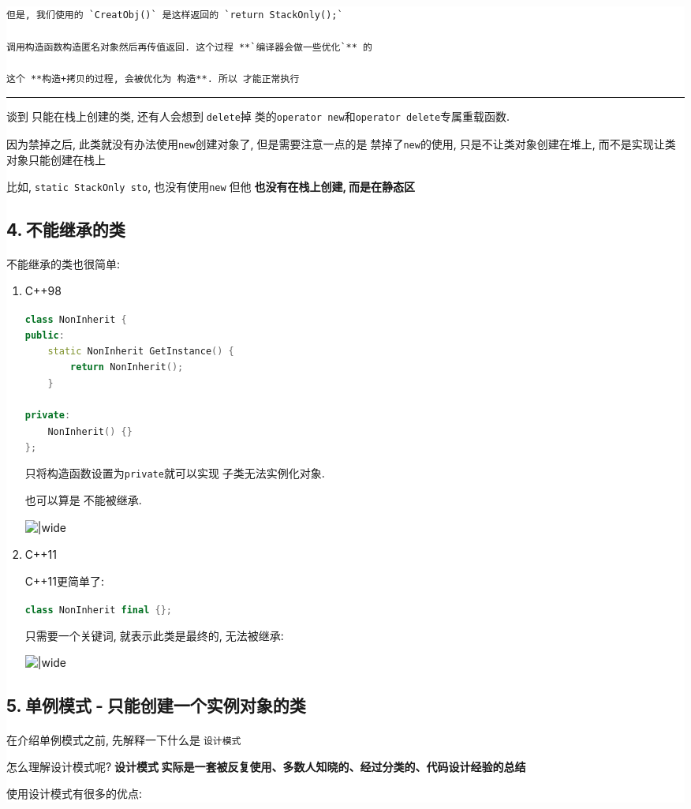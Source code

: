     但是, 我们使用的 `CreatObj()` 是这样返回的 `return StackOnly();`

    调用构造函数构造匿名对象然后再传值返回. 这个过程 **`编译器会做一些优化`** 的

    这个 **构造+拷贝的过程, 会被优化为 构造**. 所以 才能正常执行

---

谈到 只能在栈上创建的类, 还有人会想到 `delete`掉 类的`operator new`和`operator delete`专属重载函数.

因为禁掉之后, 此类就没有办法使用`new`创建对象了, 但是需要注意一点的是 禁掉了`new`的使用, 只是不让类对象创建在堆上, 而不是实现让类对象只能创建在栈上

比如, `static StackOnly sto`, 也没有使用`new` 但他 **也没有在栈上创建, 而是在静态区**

## 4. 不能继承的类

不能继承的类也很简单:

1. C++98

    ```cpp
    class NonInherit {
    public:
        static NonInherit GetInstance() {
            return NonInherit();
        }
    
    private:
        NonInherit() {}
    };
    ```

    只将构造函数设置为`private`就可以实现 子类无法实例化对象.

    也可以算是 不能被继承.

    ![|wide](https://dxyt-july-image.oss-cn-beijing.aliyuncs.com/202307111522804.webp)

2. C++11

    C++11更简单了:

    ```cpp
    class NonInherit final {};
    ```

    只需要一个关键词, 就表示此类是最终的, 无法被继承:

    ![|wide](https://dxyt-july-image.oss-cn-beijing.aliyuncs.com/202307111523011.webp)

## 5. 单例模式 - 只能创建一个实例对象的类

在介绍单例模式之前, 先解释一下什么是 `设计模式`

怎么理解设计模式呢? **设计模式 实际是一套被反复使用、多数人知晓的、经过分类的、代码设计经验的总结**

使用设计模式有很多的优点: 
